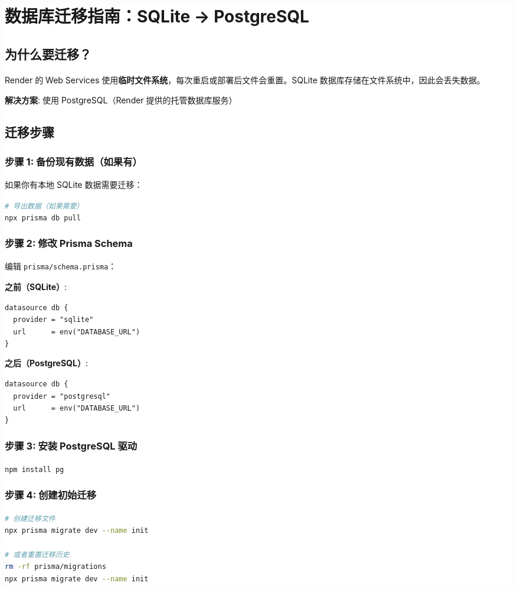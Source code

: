# 数据库迁移指南：SQLite → PostgreSQL

## 为什么要迁移？

Render 的 Web Services 使用**临时文件系统**，每次重启或部署后文件会重置。SQLite 数据库存储在文件系统中，因此会丢失数据。

**解决方案**: 使用 PostgreSQL（Render 提供的托管数据库服务）

## 迁移步骤

### 步骤 1: 备份现有数据（如果有）

如果你有本地 SQLite 数据需要迁移：

```bash
# 导出数据（如果需要）
npx prisma db pull
```

### 步骤 2: 修改 Prisma Schema

编辑 `prisma/schema.prisma`：

**之前（SQLite）**:
```prisma
datasource db {
  provider = "sqlite"
  url      = env("DATABASE_URL")
}
```

**之后（PostgreSQL）**:
```prisma
datasource db {
  provider = "postgresql"
  url      = env("DATABASE_URL")
}
```

### 步骤 3: 安装 PostgreSQL 驱动

```bash
npm install pg
```

### 步骤 4: 创建初始迁移

```bash
# 创建迁移文件
npx prisma migrate dev --name init

# 或者重置迁移历史
rm -rf prisma/migrations
npx prisma migrate dev --name init
```
